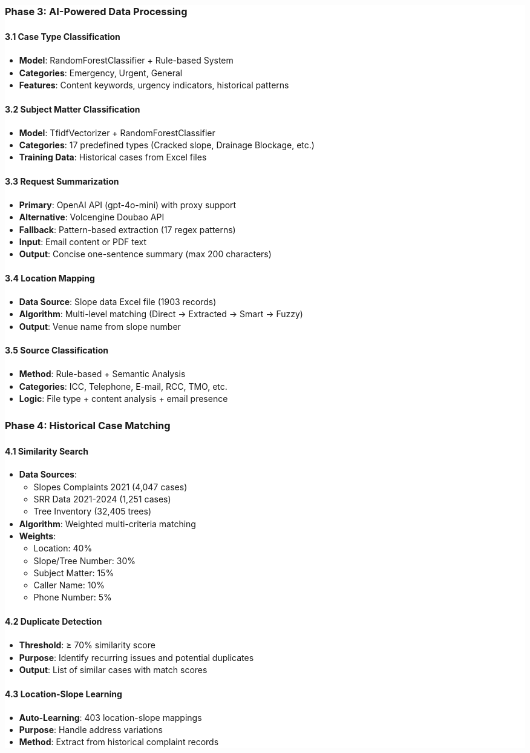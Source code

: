 ### Phase 3: AI-Powered Data Processing

#### 3.1 Case Type Classification
- **Model**: RandomForestClassifier + Rule-based System
- **Categories**: Emergency, Urgent, General
- **Features**: Content keywords, urgency indicators, historical patterns

#### 3.2 Subject Matter Classification
- **Model**: TfidfVectorizer + RandomForestClassifier
- **Categories**: 17 predefined types (Cracked slope, Drainage Blockage, etc.)
- **Training Data**: Historical cases from Excel files

#### 3.3 Request Summarization
- **Primary**: OpenAI API (gpt-4o-mini) with proxy support
- **Alternative**: Volcengine Doubao API
- **Fallback**: Pattern-based extraction (17 regex patterns)
- **Input**: Email content or PDF text
- **Output**: Concise one-sentence summary (max 200 characters)

#### 3.4 Location Mapping
- **Data Source**: Slope data Excel file (1903 records)
- **Algorithm**: Multi-level matching (Direct → Extracted → Smart → Fuzzy)
- **Output**: Venue name from slope number

#### 3.5 Source Classification
- **Method**: Rule-based + Semantic Analysis
- **Categories**: ICC, Telephone, E-mail, RCC, TMO, etc.
- **Logic**: File type + content analysis + email presence

### Phase 4: Historical Case Matching

#### 4.1 Similarity Search
- **Data Sources**: 
  - Slopes Complaints 2021 (4,047 cases)
  - SRR Data 2021-2024 (1,251 cases)
  - Tree Inventory (32,405 trees)
- **Algorithm**: Weighted multi-criteria matching
- **Weights**:
  - Location: 40%
  - Slope/Tree Number: 30%
  - Subject Matter: 15%
  - Caller Name: 10%
  - Phone Number: 5%

#### 4.2 Duplicate Detection
- **Threshold**: ≥ 70% similarity score
- **Purpose**: Identify recurring issues and potential duplicates
- **Output**: List of similar cases with match scores

#### 4.3 Location-Slope Learning
- **Auto-Learning**: 403 location-slope mappings
- **Purpose**: Handle address variations
- **Method**: Extract from historical complaint records
